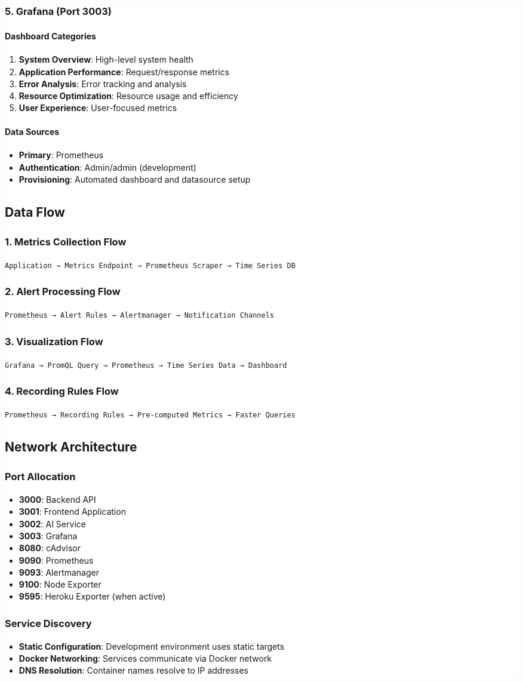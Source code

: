 ### 5. Grafana (Port 3003)

#### Dashboard Categories
1. **System Overview**: High-level system health
2. **Application Performance**: Request/response metrics
3. **Error Analysis**: Error tracking and analysis
4. **Resource Optimization**: Resource usage and efficiency
5. **User Experience**: User-focused metrics

#### Data Sources
- **Primary**: Prometheus
- **Authentication**: Admin/admin (development)
- **Provisioning**: Automated dashboard and datasource setup

## Data Flow

### 1. Metrics Collection Flow
```
Application → Metrics Endpoint → Prometheus Scraper → Time Series DB
```

### 2. Alert Processing Flow
```
Prometheus → Alert Rules → Alertmanager → Notification Channels
```

### 3. Visualization Flow
```
Grafana → PromQL Query → Prometheus → Time Series Data → Dashboard
```

### 4. Recording Rules Flow
```
Prometheus → Recording Rules → Pre-computed Metrics → Faster Queries
```

## Network Architecture

### Port Allocation
- **3000**: Backend API
- **3001**: Frontend Application
- **3002**: AI Service
- **3003**: Grafana
- **8080**: cAdvisor
- **9090**: Prometheus
- **9093**: Alertmanager
- **9100**: Node Exporter
- **9595**: Heroku Exporter (when active)

### Service Discovery
- **Static Configuration**: Development environment uses static targets
- **Docker Networking**: Services communicate via Docker network
- **DNS Resolution**: Container names resolve to IP addresses
